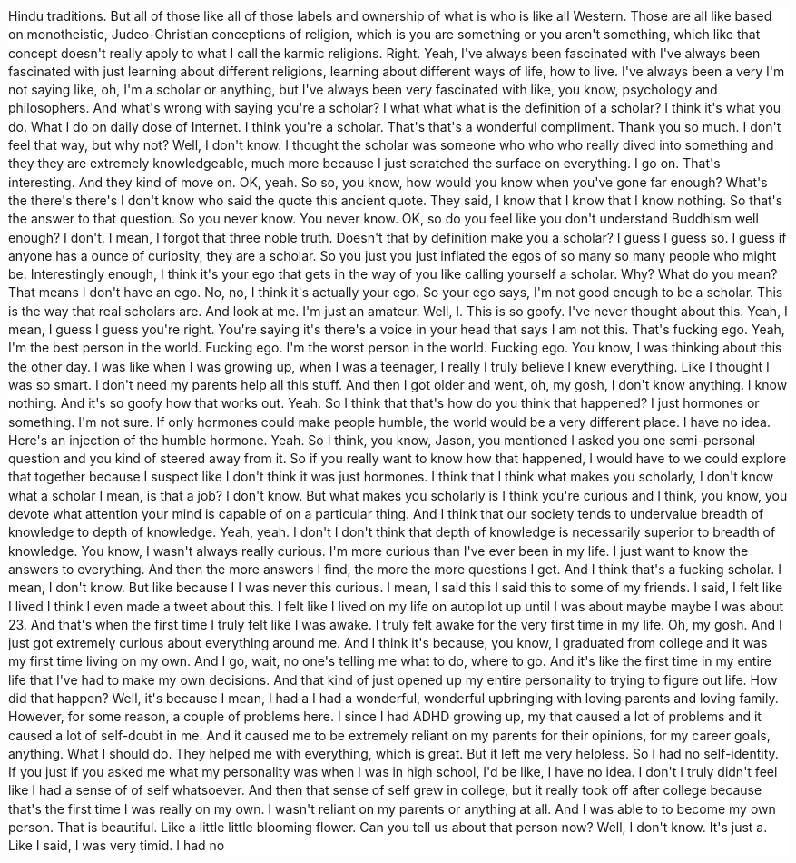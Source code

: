 Hindu traditions. But all of those like all of those labels and ownership of what is who is like all Western. Those are all like based on monotheistic, Judeo-Christian conceptions of religion, which is you are something or you aren't something, which like that concept doesn't really apply to what I call the karmic religions. Right. Yeah, I've always been fascinated with I've always been fascinated with just learning about different religions, learning about different ways of life, how to live. I've always been a very I'm not saying like, oh, I'm a scholar or anything, but I've always been very fascinated with like, you know, psychology and philosophers. And what's wrong with saying you're a scholar? I what what what is the definition of a scholar? I think it's what you do. What I do on daily dose of Internet. I think you're a scholar. That's that's a wonderful compliment. Thank you so much. I don't feel that way, but why not? Well, I don't know. I thought the scholar was someone who who who really dived into something and they they are extremely knowledgeable, much more because I just scratched the surface on everything. I go on. That's interesting. And they kind of move on. OK, yeah. So so, you know, how would you know when you've gone far enough? What's the there's there's I don't know who said the quote this ancient quote. They said, I know that I know that I know nothing. So that's the answer to that question. So you never know. You never know. OK, so do you feel like you don't understand Buddhism well enough? I don't. I mean, I forgot that three noble truth. Doesn't that by definition make you a scholar? I guess I guess so. I guess if anyone has a ounce of curiosity, they are a scholar. So you just you just inflated the egos of so many so many people who might be. Interestingly enough, I think it's your ego that gets in the way of you like calling yourself a scholar. Why? What do you mean? That means I don't have an ego. No, no, I think it's actually your ego. So your ego says, I'm not good enough to be a scholar. This is the way that real scholars are. And look at me. I'm just an amateur. Well, I. This is so goofy. I've never thought about this. Yeah, I mean, I guess I guess you're right. You're saying it's there's a voice in your head that says I am not this. That's fucking ego. Yeah, I'm the best person in the world. Fucking ego. I'm the worst person in the world. Fucking ego. You know, I was thinking about this the other day. I was like when I was growing up, when I was a teenager, I really I truly believe I knew everything. Like I thought I was so smart. I don't need my parents help all this stuff. And then I got older and went, oh, my gosh, I don't know anything. I know nothing. And it's so goofy how that works out. Yeah. So I think that that's how do you think that happened? I just hormones or something. I'm not sure. If only hormones could make people humble, the world would be a very different place. I have no idea. Here's an injection of the humble hormone. Yeah. So I think, you know, Jason, you mentioned I asked you one semi-personal question and you kind of steered away from it. So if you really want to know how that happened, I would have to we could explore that together because I suspect like I don't think it was just hormones. I think that I think what makes you scholarly, I don't know what a scholar I mean, is that a job? I don't know. But what makes you scholarly is I think you're curious and I think, you know, you devote what attention your mind is capable of on a particular thing. And I think that our society tends to undervalue breadth of knowledge to depth of knowledge. Yeah, yeah. I don't I don't think that depth of knowledge is necessarily superior to breadth of knowledge. You know, I wasn't always really curious. I'm more curious than I've ever been in my life. I just want to know the answers to everything. And then the more answers I find, the more the more questions I get. And I think that's a fucking scholar. I mean, I don't know. But like because I I was never this curious. I mean, I said this I said this to some of my friends. I said, I felt like I lived I think I even made a tweet about this. I felt like I lived on my life on autopilot up until I was about maybe maybe I was about 23. And that's when the first time I truly felt like I was awake. I truly felt awake for the very first time in my life. Oh, my gosh. And I just got extremely curious about everything around me. And I think it's because, you know, I graduated from college and it was my first time living on my own. And I go, wait, no one's telling me what to do, where to go. And it's like the first time in my entire life that I've had to make my own decisions. And that kind of just opened up my entire personality to trying to figure out life. How did that happen? Well, it's because I mean, I had a I had a wonderful, wonderful upbringing with loving parents and loving family. However, for some reason, a couple of problems here. I since I had ADHD growing up, my that caused a lot of problems and it caused a lot of self-doubt in me. And it caused me to be extremely reliant on my parents for their opinions, for my career goals, anything. What I should do. They helped me with everything, which is great. But it left me very helpless. So I had no self-identity. If you just if you asked me what my personality was when I was in high school, I'd be like, I have no idea. I don't I truly didn't feel like I had a sense of of self whatsoever. And then that sense of self grew in college, but it really took off after college because that's the first time I was really on my own. I wasn't reliant on my parents or anything at all. And I was able to to become my own person. That is beautiful. Like a little little blooming flower. Can you tell us about that person now? Well, I don't know. It's just a. Like I said, I was very timid. I had no